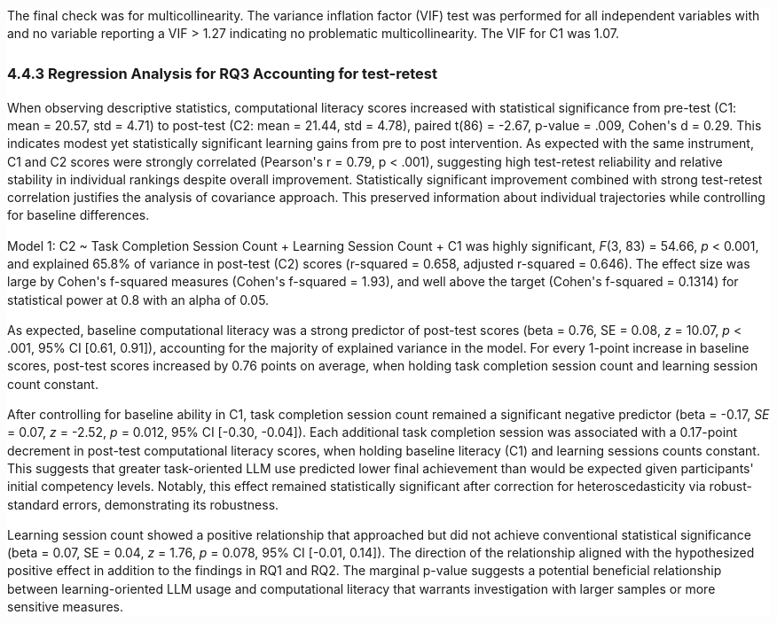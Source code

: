 The final check was for multicollinearity. The variance inflation factor
(VIF) test was performed for all independent variables with and no
variable reporting a VIF \> 1.27 indicating no problematic
multicollinearity. The VIF for C1 was 1.07.

### 4.4.3 Regression Analysis for RQ3 Accounting for test-retest

When observing descriptive statistics, computational literacy scores
increased with statistical significance from pre-test (C1: mean = 20.57,
std = 4.71) to post-test (C2: mean = 21.44, std = 4.78), paired t(86) =
-2.67, p-value = .009, Cohen\'s d = 0.29. This indicates modest yet
statistically significant learning gains from pre to post intervention.
As expected with the same instrument, C1 and C2 scores were strongly
correlated (Pearson's r = 0.79, p \< .001), suggesting high test-retest
reliability and relative stability in individual rankings despite
overall improvement. Statistically significant improvement combined with
strong test-retest correlation justifies the analysis of covariance
approach. This preserved information about individual trajectories while
controlling for baseline differences.

Model 1: C2 \~ Task Completion Session Count + Learning Session Count +
C1 was highly significant, *F*(3, 83) = 54.66, *p* \< 0.001, and
explained 65.8% of variance in post-test (C2) scores (r-squared = 0.658,
adjusted r-squared = 0.646). The effect size was large by Cohen's
f-squared measures (Cohen\'s f-squared = 1.93), and well above the
target (Cohen's f-squared = 0.1314) for statistical power at 0.8 with an
alpha of 0.05.

As expected, baseline computational literacy was a strong predictor of
post-test scores (beta = 0.76, SE = 0.08, *z* = 10.07, *p* \< .001, 95%
CI \[0.61, 0.91\]), accounting for the majority of explained variance in
the model. For every 1-point increase in baseline scores, post-test
scores increased by 0.76 points on average, when holding task completion
session count and learning session count constant.

After controlling for baseline ability in C1, task completion session
count remained a significant negative predictor (beta = -0.17, *SE* =
0.07, *z* = -2.52, *p* = 0.012, 95% CI \[-0.30, -0.04\]). Each
additional task completion session was associated with a 0.17-point
decrement in post-test computational literacy scores, when holding
baseline literacy (C1) and learning sessions counts constant. This
suggests that greater task-oriented LLM use predicted lower final
achievement than would be expected given participants\' initial
competency levels. Notably, this effect remained statistically
significant after correction for heteroscedasticity via robust-standard
errors, demonstrating its robustness.

Learning session count showed a positive relationship that approached
but did not achieve conventional statistical significance (beta = 0.07,
SE = 0.04, *z* = 1.76, *p* = 0.078, 95% CI \[-0.01, 0.14\]). The
direction of the relationship aligned with the hypothesized positive
effect in addition to the findings in RQ1 and RQ2. The marginal p-value
suggests a potential beneficial relationship between learning-oriented
LLM usage and computational literacy that warrants investigation with
larger samples or more sensitive measures.
